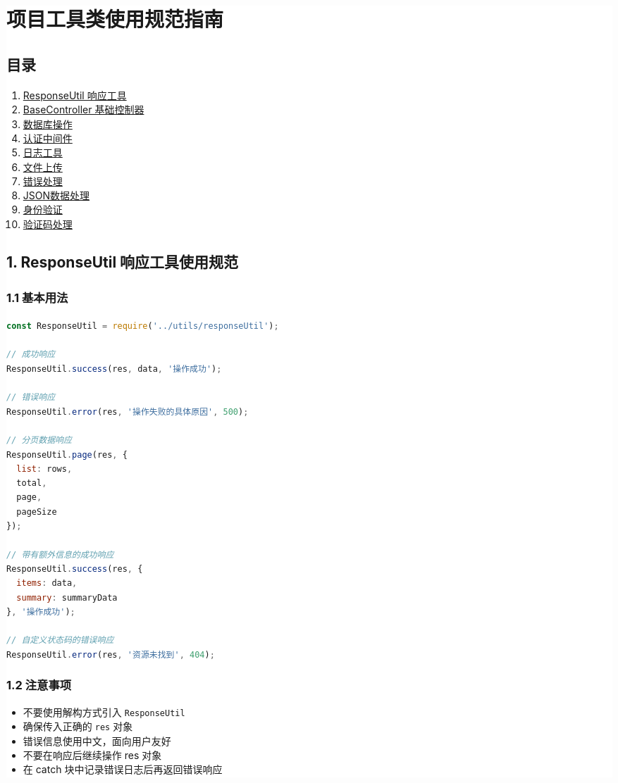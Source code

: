 # 项目工具类使用规范指南

## 目录
1. [ResponseUtil 响应工具](#1-responseutil-响应工具使用规范)
2. [BaseController 基础控制器](#2-basecontroller-基础控制器使用规范) 
3. [数据库操作](#3-数据库连接池使用规范)
4. [认证中间件](#4-认证中间件使用规范)
5. [日志工具](#5-日志工具使用规范)
6. [文件上传](#6-文件上传工具使用规范)
7. [错误处理](#7-错误处理规范)
8. [JSON数据处理](#8-json-数据处理规范)
9. [身份验证](#9-身份验证使用规范)
10. [验证码处理](#10-验证码使用规范)

## 1. ResponseUtil 响应工具使用规范

### 1.1 基本用法
```javascript
const ResponseUtil = require('../utils/responseUtil');

// 成功响应
ResponseUtil.success(res, data, '操作成功');

// 错误响应
ResponseUtil.error(res, '操作失败的具体原因', 500);

// 分页数据响应
ResponseUtil.page(res, {
  list: rows,
  total,
  page,
  pageSize
});

// 带有额外信息的成功响应
ResponseUtil.success(res, {
  items: data,
  summary: summaryData
}, '操作成功');

// 自定义状态码的错误响应
ResponseUtil.error(res, '资源未找到', 404);
```

### 1.2 注意事项
- 不要使用解构方式引入 `ResponseUtil`
- 确保传入正确的 `res` 对象
- 错误信息使用中文，面向用户友好
- 不要在响应后继续操作 res 对象
- 在 catch 块中记录错误日志后再返回错误响应
